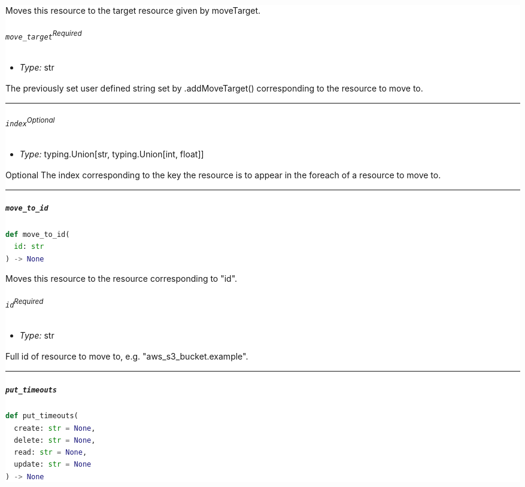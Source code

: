 Moves this resource to the target resource given by moveTarget.

###### `move_target`<sup>Required</sup> <a name="move_target" id="@cdktf/provider-azurerm.managementGroupPolicyRemediation.ManagementGroupPolicyRemediation.moveTo.parameter.moveTarget"></a>

- *Type:* str

The previously set user defined string set by .addMoveTarget() corresponding to the resource to move to.

---

###### `index`<sup>Optional</sup> <a name="index" id="@cdktf/provider-azurerm.managementGroupPolicyRemediation.ManagementGroupPolicyRemediation.moveTo.parameter.index"></a>

- *Type:* typing.Union[str, typing.Union[int, float]]

Optional The index corresponding to the key the resource is to appear in the foreach of a resource to move to.

---

##### `move_to_id` <a name="move_to_id" id="@cdktf/provider-azurerm.managementGroupPolicyRemediation.ManagementGroupPolicyRemediation.moveToId"></a>

```python
def move_to_id(
  id: str
) -> None
```

Moves this resource to the resource corresponding to "id".

###### `id`<sup>Required</sup> <a name="id" id="@cdktf/provider-azurerm.managementGroupPolicyRemediation.ManagementGroupPolicyRemediation.moveToId.parameter.id"></a>

- *Type:* str

Full id of resource to move to, e.g. "aws_s3_bucket.example".

---

##### `put_timeouts` <a name="put_timeouts" id="@cdktf/provider-azurerm.managementGroupPolicyRemediation.ManagementGroupPolicyRemediation.putTimeouts"></a>

```python
def put_timeouts(
  create: str = None,
  delete: str = None,
  read: str = None,
  update: str = None
) -> None
```
